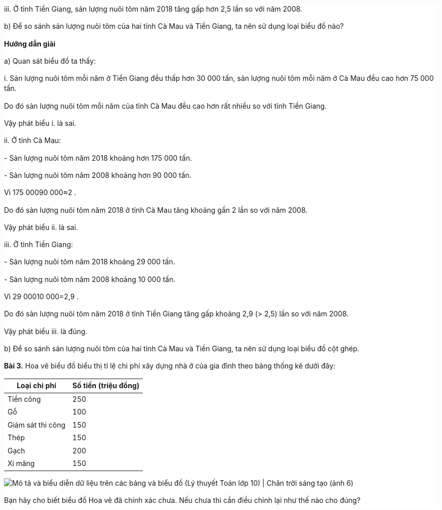 iii. Ở tỉnh Tiền Giang, sản lượng nuôi tôm năm 2018 tăng gấp hơn 2,5 lần so với năm 2008. 

b) Để so sánh sản lượng nuôi tôm của hai tỉnh Cà Mau và Tiền Giang, ta nên sử dụng loại biểu đồ nào? 

**Hướng dẫn giải**

a) Quan sát biểu đồ ta thấy: 

i. Sản lượng nuôi tôm mỗi năm ở Tiền Giang đều thấp hơn 30 000 tấn, sản lượng nuôi tôm mỗi năm ở Cà Mau đều cao hơn 75 000 tấn. 

Do đó sản lượng nuôi tôm mỗi năm của tỉnh Cà Mau đều cao hơn rất nhiều so với tỉnh Tiền Giang. 

Vậy phát biểu i. là sai. 

ii. Ở tỉnh Cà Mau:

\- Sản lượng nuôi tôm năm 2018 khoảng hơn 175 000 tấn. 

\- Sản lượng nuôi tôm năm 2008 khoảng hơn 90 000 tấn. 

Vì 175 00090 000≈2 . 

Do đó sản lượng nuôi tôm năm 2018 ở tỉnh Cà Mau tăng khoảng gần 2 lần so với năm 2008. 

Vậy phát biểu ii. là sai. 

iii. Ở tỉnh Tiền Giang:

\- Sản lượng nuôi tôm năm 2018 khoảng 29 000 tấn. 

\- Sản lượng nuôi tôm năm 2008 khoảng 10 000 tấn. 

Vì 29 00010 000=2,9 . 

Do đó sản lượng nuôi tôm năm 2018 ở tỉnh Tiền Giang tăng gấp khoảng 2,9 (> 2,5) lần so với năm 2008. 

Vậy phát biểu iii. là đúng.

b) Để so sánh sản lượng nuôi tôm của hai tỉnh Cà Mau và Tiền Giang, ta nên sử dụng loại biểu đồ cột ghép. 

**Bài 3.** Hoa vẽ biểu đồ biểu thị tỉ lệ chi phí xây dựng nhà ở của gia đình theo bảng thống kê dưới đây:

**Loại chi phí** | **Số tiền (triệu đồng)**  
---|---  
Tiền công | 250  
Gỗ | 100  
Giám sát thi công | 150  
Thép | 150  
Gạch | 200  
Xi măng | 150  
  
![Mô tả và biểu diễn dữ liệu trên các bảng và biểu đồ \(Lý thuyết Toán lớp 10\) | Chân trời sáng tạo \(ảnh 6\)](https://vietjack.com/toan-10-ct/images/ly-thuyet-bai-2-mo-ta-va-bieu-dien-du-lieu-tren-cac-bang-va-bieu-do-159059.PNG)

Bạn hãy cho biết biểu đồ Hoa vẽ đã chính xác chưa. Nếu chưa thì cần điều chỉnh lại như thế nào cho đúng? 

